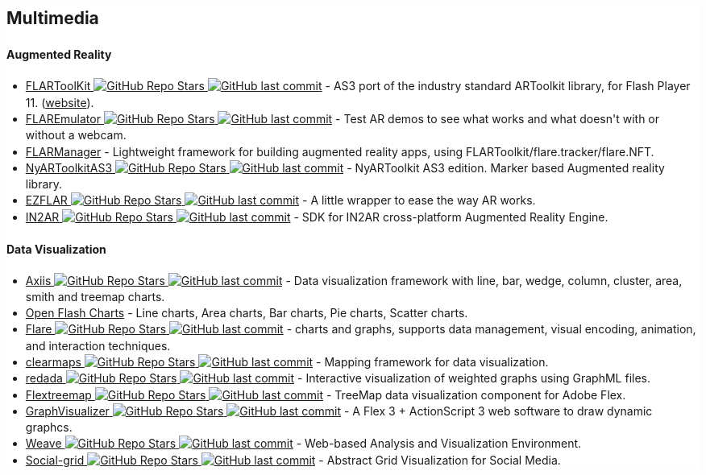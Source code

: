 ## Multimedia

#### Augmented Reality

* [FLARToolKit ![GitHub Repo Stars](https://img.shields.io/github/stars/Saqoosha/FLARToolKit) ![GitHub last commit](https://img.shields.io/github/last-commit/Saqoosha/FLARToolKit)](https://github.com/Saqoosha/FLARToolKit) - AS3 port of the industry standard ARToolkit library, for Flash Player 11. ([website](http://www.libspark.org/wiki/saqoosha/FLARToolKit/en)).
* [FLAREmulator ![GitHub Repo Stars](https://img.shields.io/github/stars/theflashbum/FLAREmulator) ![GitHub last commit](https://img.shields.io/github/last-commit/theflashbum/FLAREmulator)](https://github.com/theflashbum/FLAREmulator) - Test AR demos to see what works and what doesn't with or without a webcam.
* [FLARManager](http://words.transmote.com/wp/flarmanager/) - Lightweight framework for building augmented reality apps, using FLARToolkit/flare.tracker/flare.NFT.
* [NyARToolkitAS3 ![GitHub Repo Stars](https://img.shields.io/github/stars/nyatla/NyARToolkitAS3) ![GitHub last commit](https://img.shields.io/github/last-commit/nyatla/NyARToolkitAS3)](https://github.com/nyatla/NyARToolkitAS3) - NyARToolkit AS3 edition. Marker based Augmented reality library.
* [EZFLAR ![GitHub Repo Stars](https://img.shields.io/github/stars/tcha-tcho/EZFLAR) ![GitHub last commit](https://img.shields.io/github/last-commit/tcha-tcho/EZFLAR)](https://github.com/tcha-tcho/EZFLAR) - A little wrapper to ease the way AR works.
* [IN2AR ![GitHub Repo Stars](https://img.shields.io/github/stars/inspirit/IN2ARSDKExamples) ![GitHub last commit](https://img.shields.io/github/last-commit/inspirit/IN2ARSDKExamples)](https://github.com/inspirit/IN2ARSDKExamples) - SDK for IN2AR cross-platform Augmented Reality Engine.

#### Data Visualization

* [Axiis ![GitHub Repo Stars](https://img.shields.io/github/stars/hgupta9/AxiisCharts) ![GitHub last commit](https://img.shields.io/github/last-commit/hgupta9/AxiisCharts)](https://github.com/hgupta9/AxiisCharts) - Data visualization framework with line, bar, wedge, column, cluster, area, smith and treemap charts.
* [Open Flash Charts](https://sourceforge.net/projects/openflashchart/) - Line charts, Area charts, Bar charts, Pie charts, Scatter charts.
* [Flare ![GitHub Repo Stars](https://img.shields.io/github/stars/prefuse/Flare) ![GitHub last commit](https://img.shields.io/github/last-commit/prefuse/Flare)](https://github.com/prefuse/Flare) - charts and graphs, supports data management, visual encoding, animation, and interaction techniques.
* [clearmaps ![GitHub Repo Stars](https://img.shields.io/github/stars/sunlightlabs/clearmaps) ![GitHub last commit](https://img.shields.io/github/last-commit/sunlightlabs/clearmaps)](https://github.com/sunlightlabs/clearmaps) - Mapping framework for data visualization.
* [redada ![GitHub Repo Stars](https://img.shields.io/github/stars/geraldo/redada) ![GitHub last commit](https://img.shields.io/github/last-commit/geraldo/redada)](https://github.com/geraldo/redada) - Interactive visualization of weighted graphs using GraphML files.
* [Flextreemap ![GitHub Repo Stars](https://img.shields.io/github/stars/joshtynjala/flextreemap) ![GitHub last commit](https://img.shields.io/github/last-commit/joshtynjala/flextreemap)](https://github.com/joshtynjala/flextreemap) - TreeMap data visualization component for Adobe Flex.
* [GraphVisualizer ![GitHub Repo Stars](https://img.shields.io/github/stars/armisael/GraphVisualizer) ![GitHub last commit](https://img.shields.io/github/last-commit/armisael/GraphVisualizer)](https://github.com/armisael/GraphVisualizer) - A Flex 3 + ActionScript 3 web software to draw dynamic graphcs.
* [Weave ![GitHub Repo Stars](https://img.shields.io/github/stars/WeaveTeam/Weave) ![GitHub last commit](https://img.shields.io/github/last-commit/WeaveTeam/Weave)](https://github.com/WeaveTeam/Weave) - Web-based Analysis and Visualization Environment.
* [Social-grid ![GitHub Repo Stars](https://img.shields.io/github/stars/Instrument/social-grid) ![GitHub last commit](https://img.shields.io/github/last-commit/Instrument/social-grid)](https://github.com/Instrument/social-grid) - Abstract Grid Visualization for Social Media.
